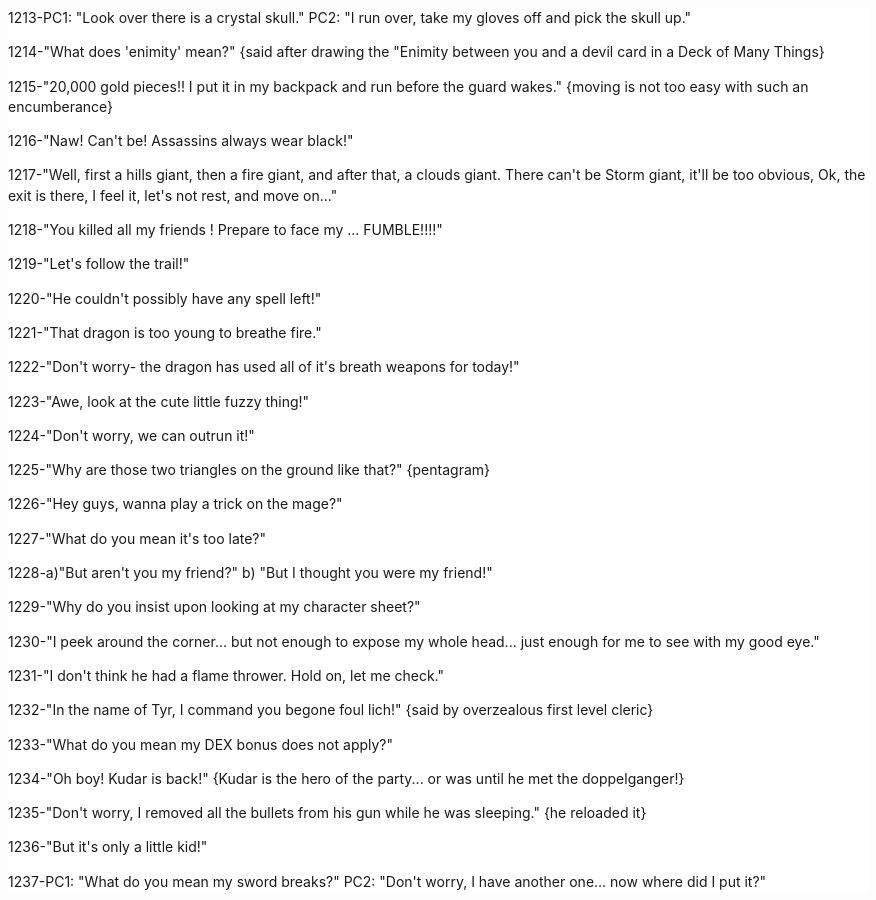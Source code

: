 1213-PC1: "Look over there is a crystal skull."
     PC2: "I run over, take my gloves off and pick the skull up."

1214-"What does 'enimity' mean?"
     {said after drawing the "Enimity between you and a devil card in a
      Deck of Many Things}

1215-"20,000 gold pieces!! I put it in my backpack and run before the
      guard wakes."  {moving is not too easy with such an encumberance}

1216-"Naw! Can't be! Assassins always wear black!"

1217-"Well, first a hills giant, then a fire giant, and after that, a clouds
      giant. There can't be Storm giant, it'll be too obvious, Ok, the exit
      is there, I feel it, let's not rest, and move on..."

1218-"You killed all my friends ! Prepare to face my ... FUMBLE!!!!"

1219-"Let's follow the trail!"

1220-"He couldn't possibly have any spell left!"

1221-"That dragon is too young to breathe fire."

1222-"Don't worry- the dragon has used all of it's breath weapons for today!"

1223-"Awe, look at the cute little fuzzy thing!"

1224-"Don't worry, we can outrun it!"

1225-"Why are those two triangles on the ground like that?" {pentagram}

1226-"Hey guys, wanna play a trick on the mage?"

1227-"What do you mean it's too late?"

1228-a)"But aren't you my friend?"
     b) "But I thought you were my friend!"

1229-"Why do you insist upon looking at my character sheet?"

1230-"I peek around the corner... but not enough to expose my whole head...
      just enough for me to see with my good eye."

1231-"I don't think he had a flame thrower. Hold on, let me check."

1232-"In the name of Tyr, I command you begone foul lich!"
     {said by overzealous first level cleric}

1233-"What do you mean my DEX bonus does not apply?"

1234-"Oh boy! Kudar is back!"
     {Kudar is the hero of the party... or was until he met the
      doppelganger!}

1235-"Don't worry, I removed all the bullets from his gun while he was
      sleeping." {he reloaded it}

1236-"But it's only a little kid!"

1237-PC1: "What do you mean my sword breaks?"
     PC2: "Don't worry, I have another one... now where did I put it?"
